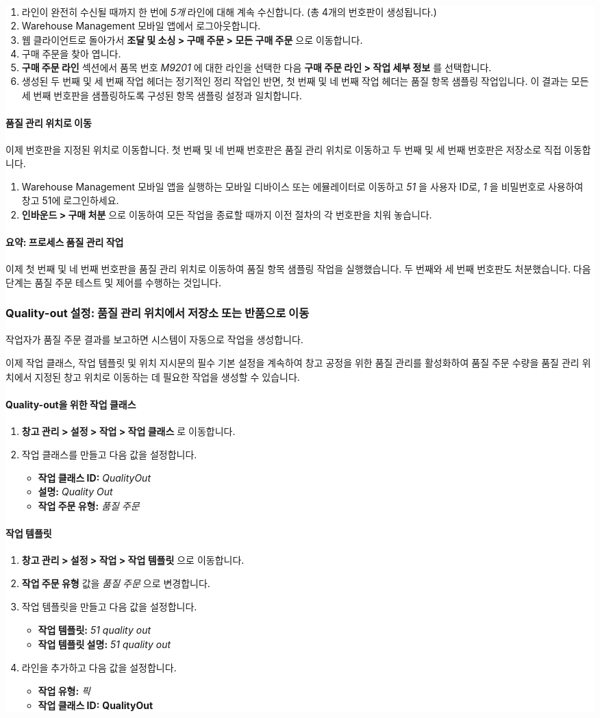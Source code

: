 1. 라인이 완전히 수신될 때까지 한 번에 *5개* 라인에 대해 계속 수신합니다. (총 4개의 번호판이 생성됩니다.)
1. Warehouse Management 모바일 앱에서 로그아웃합니다.
1. 웹 클라이언트로 돌아가서 **조달 및 소싱 \> 구매 주문 \> 모든 구매 주문** 으로 이동합니다.
1. 구매 주문을 찾아 엽니다.
1. **구매 주문 라인** 섹션에서 품목 번호 *M9201* 에 대한 라인을 선택한 다음 **구매 주문 라인 \> 작업 세부 정보** 를 선택합니다.
1. 생성된 두 번째 및 세 번째 작업 헤더는 정기적인 정리 작업인 반면, 첫 번째 및 네 번째 작업 헤더는 품질 항목 샘플링 작업입니다. 이 결과는 모든 세 번째 번호판을 샘플링하도록 구성된 항목 샘플링 설정과 일치합니다.

#### <a name="move-to-the-quality-control-location"></a>품질 관리 위치로 이동

이제 번호판을 지정된 위치로 이동합니다. 첫 번째 및 네 번째 번호판은 품질 관리 위치로 이동하고 두 번째 및 세 번째 번호판은 저장소로 직접 이동합니다.

1. Warehouse Management 모바일 앱을 실행하는 모바일 디바이스 또는 에뮬레이터로 이동하고 *51* 을 사용자 ID로, *1* 을 비밀번호로 사용하여 창고 51에 로그인하세요.
1. **인바운드 \> 구매 처분** 으로 이동하여 모든 작업을 종료할 때까지 이전 절차의 각 번호판을 치워 놓습니다.

#### <a name="summary-process-quality-management-work"></a>요약: 프로세스 품질 관리 작업

이제 첫 번째 및 네 번째 번호판을 품질 관리 위치로 이동하여 품질 항목 샘플링 작업을 실행했습니다. 두 번째와 세 번째 번호판도 처분했습니다. 다음 단계는 품질 주문 테스트 및 제어를 수행하는 것입니다.

### <a name="quality-out-setup-move-from-the-quality-control-location-to-storage-or-return"></a>Quality-out 설정: 품질 관리 위치에서 저장소 또는 반품으로 이동

작업자가 품질 주문 결과를 보고하면 시스템이 자동으로 작업을 생성합니다.

이제 작업 클래스, 작업 템플릿 및 위치 지시문의 필수 기본 설정을 계속하여 창고 공정을 위한 품질 관리를 활성화하여 품질 주문 수량을 품질 관리 위치에서 지정된 창고 위치로 이동하는 데 필요한 작업을 생성할 수 있습니다.

#### <a name="work-class-for-quality-out"></a>Quality-out을 위한 작업 클래스

1. **창고 관리 \> 설정 \> 작업 \> 작업 클래스** 로 이동합니다.
1. 작업 클래스를 만들고 다음 값을 설정합니다.

    - **작업 클래스 ID:** *QualityOut*
    - **설명:** *Quality Out*
    - **작업 주문 유형:** *품질 주문*

#### <a name="work-templates"></a>작업 템플릿

1. **창고 관리 \> 설정 \> 작업 \> 작업 템플릿** 으로 이동합니다.
1. **작업 주문 유형** 값을 *품질 주문* 으로 변경합니다.
1. 작업 템플릿을 만들고 다음 값을 설정합니다.

    - **작업 템플릿:** *51 quality out*
    - **작업 템플릿 설명:** *51 quality out*

1. 라인을 추가하고 다음 값을 설정합니다.

    - **작업 유형:** *픽*
    - **작업 클래스 ID:** **QualityOut**
